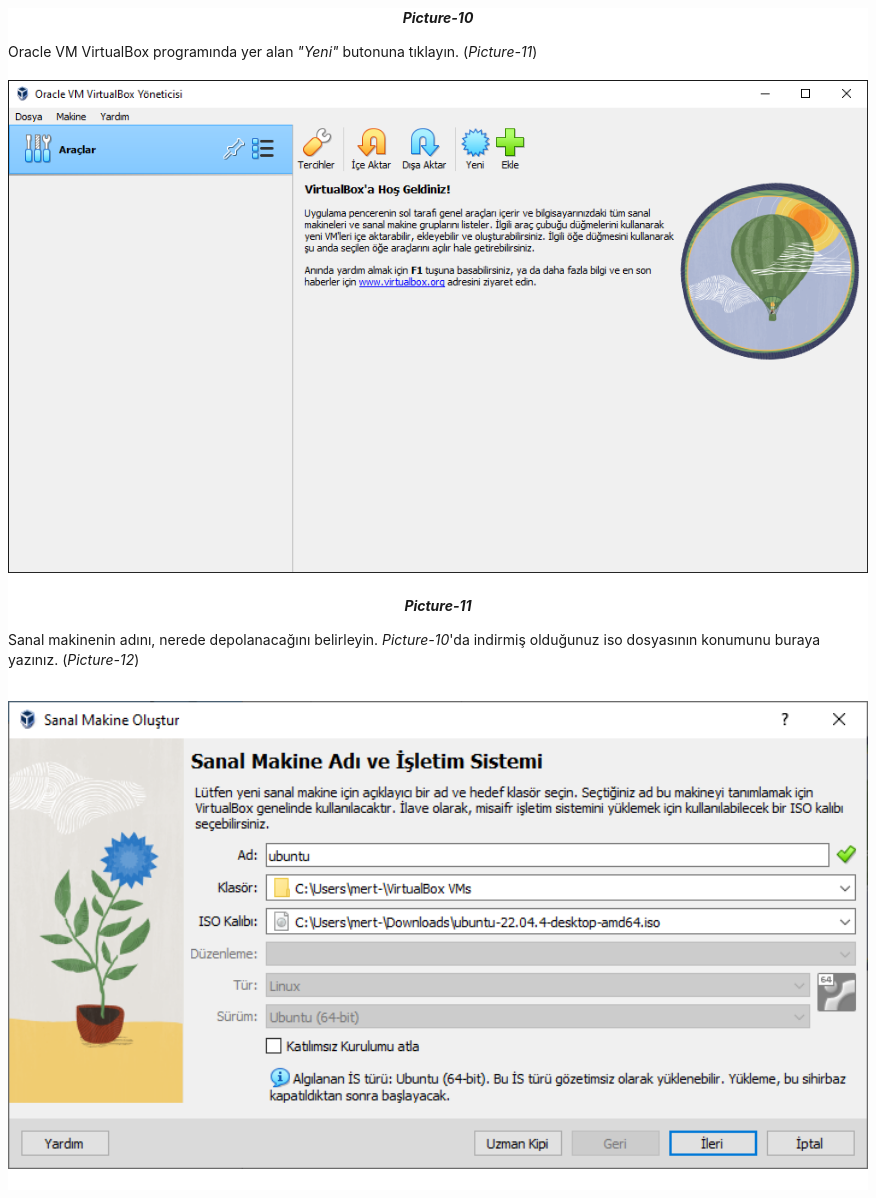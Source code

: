 ***<p align="center"> Picture-10 </p>***

Oracle VM VirtualBox programında yer alan *"Yeni"* butonuna tıklayın. (*Picture-11*)

<p align="center">
  <img width="1000" height="500" src="https://github.com/busraselimoglu/devops_project/blob/main/screenshot/git-screen/1-adim12.png">
</p>

***<p align="center"> Picture-11 </p>***

Sanal makinenin adını, nerede depolanacağını belirleyin. *Picture-10*'da indirmiş olduğunuz iso dosyasının konumunu buraya yazınız. (*Picture-12*)

<p align="center">
  <img width="1000" height="500" src="https://github.com/busraselimoglu/devops_project/blob/main/screenshot/git-screen/1-adim13.png">
</p>
